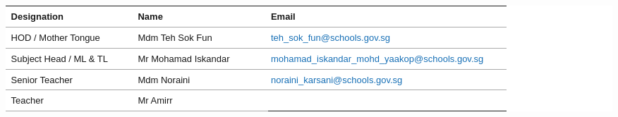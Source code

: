 <table width="751" class="iveo_table ives_tab_simple" style="margin: 0px; outline: 0px; padding: 0px; border-collapse: collapse; border: none; background-color: initial; width: 710px;"><colgroup class="" style="margin: 0px; outline: 0px; padding: 0px;"><col width="190" class="" style="margin: 0px; outline: 0px; padding: 0px;"><col width="203" class="" style="margin: 0px; outline: 0px; padding: 0px;"><col width="358" class="" style="margin: 0px; outline: 0px; padding: 0px;"></colgroup><tbody class="" style="margin: 0px; outline: 0px; padding: 0px;"><tr height="20" class="" style="margin: 0px; outline: 0px; padding: 0px;"><th style="margin: 0px; outline: 0px; padding: 4px; text-align: left; background-color: transparent; border-bottom: 1px solid rgb(170, 170, 170); color: inherit; width: 174px;"><font face="arial, sans-serif" size="2" style="margin: 0px; outline: 0px; padding: 0px;">&nbsp;Designation</font></th><th style="margin: 0px; outline: 0px; padding: 4px; text-align: left; background-color: transparent; border-bottom: 1px solid rgb(170, 170, 170); color: inherit; width: 187px;"><font face="arial, sans-serif" size="2" style="margin: 0px; outline: 0px; padding: 0px;">&nbsp;Name</font></th><th style="margin: 0px; outline: 0px; padding: 4px; text-align: left; background-color: transparent; border-bottom: 1px solid rgb(170, 170, 170); color: inherit; width: 349px;"><font face="arial, sans-serif" size="2" style="margin: 0px; outline: 0px; padding: 0px;">Email</font></th></tr><tr height="20" class="" style="margin: 0px; outline: 0px; padding: 0px;"><td height="20" class="" style="margin: 0px; outline: 0px; padding: 4px; text-align: left; background-color: transparent; border-bottom: 1px solid rgb(170, 170, 170); color: inherit;"><font face="arial, sans-serif" size="2" style="margin: 0px; outline: 0px; padding: 0px;">&nbsp;HOD / Mother Tongue</font></td><td class="" style="margin: 0px; outline: 0px; padding: 4px; text-align: left; background-color: transparent; border-bottom: 1px solid rgb(170, 170, 170); color: inherit;"><font face="arial, sans-serif" size="2" style="margin: 0px; outline: 0px; padding: 0px;">&nbsp;Mdm Teh Sok Fun</font></td><td class="" style="margin: 0px; outline: 0px; padding: 4px; text-align: left; background-color: transparent; border-bottom: 1px solid rgb(170, 170, 170); color: inherit;"><font face="arial, sans-serif" size="2" style="margin: 0px; outline: 0px; padding: 0px;"><a href="mailto:teh_sok_fun@schools.gov.sg" class="" target="" style="margin: 0px; outline: 0px; padding: 0px; color: rgb(24, 112, 182); text-decoration: none;">teh_sok_fun@schools.gov.sg</a></font></td></tr><tr height="20" class="" style="margin: 0px; outline: 0px; padding: 0px;"><td height="20" class="" style="margin: 0px; outline: 0px; padding: 4px; text-align: left; background-color: transparent; border-bottom: 1px solid rgb(170, 170, 170); color: inherit;"><font face="arial, sans-serif" size="2" style="margin: 0px; outline: 0px; padding: 0px;">&nbsp;Subject Head / ML &amp; TL</font></td><td class="" style="margin: 0px; outline: 0px; padding: 4px; text-align: left; background-color: transparent; border-bottom: 1px solid rgb(170, 170, 170); color: inherit;"><font face="arial, sans-serif" size="2" style="margin: 0px; outline: 0px; padding: 0px;">&nbsp;Mr Mohamad Iskandar</font></td><td class="" style="margin: 0px; outline: 0px; padding: 4px; text-align: left; background-color: transparent; border-bottom: 1px solid rgb(170, 170, 170); color: inherit;"><font face="arial, sans-serif" size="2" style="margin: 0px; outline: 0px; padding: 0px;"><a href="mailto:mohamad_iskandar_mohd_yaakop@schools.gov.sg" class="" target="" style="margin: 0px; outline: 0px; padding: 0px; color: rgb(24, 112, 182); text-decoration: none;">mohamad_iskandar_mohd_yaakop@schools.gov.sg</a></font></td></tr><tr style="margin: 0px; outline: 0px; padding: 0px;"><td style="margin: 0px; outline: 0px; padding: 4px; text-align: left; background-color: transparent; border-bottom: 1px solid rgb(170, 170, 170); color: inherit;"><font face="arial, sans-serif" size="2" style="margin: 0px; outline: 0px; padding: 0px;">&nbsp;Senior Teacher</font></td><td style="margin: 0px; outline: 0px; padding: 4px; text-align: left; background-color: transparent; border-bottom: 1px solid rgb(170, 170, 170); color: inherit;"><font face="arial, sans-serif" size="2" style="margin: 0px; outline: 0px; padding: 0px;">&nbsp;Mdm Noraini</font></td><td style="margin: 0px; outline: 0px; padding: 4px; text-align: left; background-color: transparent; border-bottom: 1px solid rgb(170, 170, 170); color: inherit;"><font face="arial, sans-serif" size="2" style="margin: 0px; outline: 0px; padding: 0px;"><a href="mailto:noraini_karsani@schools.gov.sg" target="" style="margin: 0px; outline: 0px; padding: 0px; color: rgb(24, 112, 182); text-decoration: none;">noraini_karsani@schools.gov.sg</a></font></td></tr><tr height="20" class="" style="margin: 0px; outline: 0px; padding: 0px;"><td height="20" class="" style="margin: 0px; outline: 0px; padding: 4px; text-align: left; background-color: transparent; border-bottom: 1px solid rgb(170, 170, 170); color: inherit;"><font face="arial, sans-serif" size="2" style="margin: 0px; outline: 0px; padding: 0px;">&nbsp;Teacher</font></td><td class="" style="margin: 0px; outline: 0px; padding: 4px; text-align: left; background-color: transparent; border-bottom: 1px solid rgb(170, 170, 170); color: inherit;"><font face="arial, sans-serif" size="2" style="margin: 0px; outline: 0px; padding: 0px;">&nbsp;Mr Amirr